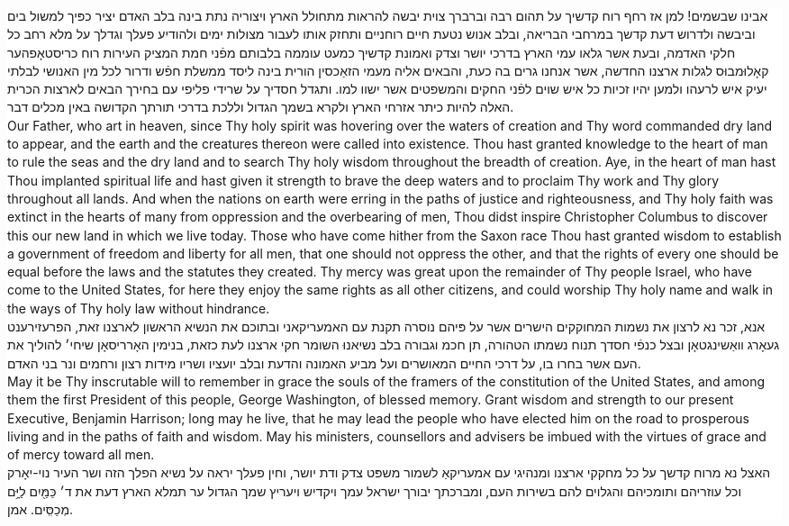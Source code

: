 
<tr><td style="vertical-align:top;" width="46%">
<div class="liturgy"><span lang="he">
אבינו שבשמים! למן אז רחף רוח קדשיך על תהום רבה וברברך צוית יבשה להראות מתחולל הארץ ויצוריה נתת בינה בלב האדם יציר כפּיך למשול בים וביבשה ולדרוש דעת קדשך במרחבי הבריאה, ובלב אנוש נטעת חיים רוחניים ותחזק אותו לעבור מצולות ימים ולהודיע פעלך וגדלך על מלא רחב כל חלקי האדמה, ובעת אשר גלאו עמי הארץ בדרכי יושר וצדק ואמונת קדשיך כמעט עוממה בלבותם מפֿני חמת המציק העירות רוח כריסטאָפהער קאָלוּמבוּס לגלות ארצנו החדשה, אשר אנחנו גרים בה כעת, והבאים אליה מעמי הזאַכסין הורית בינה ליסד ממשלת חפֿש ודרור לכל מין האנושי לבלתי יעיק איש לרעהו ולמען יהיו זכיות כל איש שוים לפֿני החקים והמשפטים אשר ישוו למו. ותגדל חסדיך על שרידי פליפי עם בחירך הבאים לארצות הכרית האלה להיות כיתר אזרחי הארץ ולקרא בשמך הגדול וללכת בדרכי תורתך הקדושה באין מכלים דבר. 
</span></div>
</td>
 
<td style="vertical-align:top;" width="53%">
<div class="english">
Our Father, who art in heaven, since Thy holy spirit was hovering over the waters of creation and Thy word commanded dry land to appear, and the earth and the creatures thereon were called into existence. Thou hast granted knowledge to the heart of man to rule the seas and the dry land and to search Thy holy wisdom throughout the breadth of creation. Aye, in the heart of man hast Thou implanted spiritual life and hast given it strength to brave the deep waters and to proclaim Thy work and Thy glory throughout all lands. And when the nations on earth were erring in the paths of justice and righteousness, and Thy holy faith was extinct in the hearts of many from oppression and the overbearing of men, Thou didst inspire Christopher Columbus to discover this our new land in which we live today. Those who have come hither from the Saxon race Thou hast granted wisdom to establish a government of freedom and liberty for all men, that one should not oppress the other, and that the rights of every one should be equal before the laws and the statutes they created. Thy mercy was great upon the remainder of Thy people Israel, who have come to the United States, for here they enjoy the same rights as all other citizens, and could worship Thy holy name and walk in the ways of Thy holy law without hindrance.
</div></td></tr>


<tr><td style="vertical-align:top;" width="46%">
<div class="liturgy"><span lang="he">
אנא, זכר נא לרצון את נשמות המחוקקים הישרים אשר על פּיהם נוסרה תקנת עם האמעריקאני ובתוכם את הנשיא הראשון לארצנו זאת, הפרעזירענט געאָרג װאַשינגטאָן ובצל כנפֿי חסדך תנוח נשמתו הטהורה, תן חכמ וגבורה בלב נשיאנוּ השומר חקי ארצנו לעת כזאת, בנימין האָרריסאָן שיחי׳ להוליך את העם אשר בחרו בו, על דרכי החיים המאושרים ועל מביע האמונה והדעת ובלב יועציו ושריו מידות רצון ורחמים ונר בני האדם. 
</span></div>
</td>
 
<td style="vertical-align:top;" width="53%">
<div class="english">
May it be Thy inscrutable will to remember in grace the souls of the framers of the constitution of the United States, and among them the first President of this people, George Washington, of blessed memory. Grant wisdom and strength to our present Executive, Benjamin Harrison; long may he live, that he may lead the people who have elected him on the road to prosperous living and in the paths of faith and wisdom. May his ministers, counsellors and advisers be imbued with the virtues of grace and of mercy toward all men.
</div></td></tr>


<tr><td style="vertical-align:top;" width="46%">
<div class="liturgy"><span lang="he">
האצל נא מרוח קדשך על כל מחקקי ארצנו ומנהיגי עם אמעריקאַ לשמור משפּט צדק ודת יושר, וחין פעלך יראה על נשיא הפלך הזה ושר העיר נוי-יאָרק וכל עוזריהם ותומכיהם והגלוים להם בשירות העם, ומברכתך יבורך ישראל עמך ויקדיש ויעריץ שמך הגדול ער תמלא הארץ דעת את ד׳ כַּמַּ֖יִם לַיָּ֥ם מְכַסִּֽים. אמן.
</span></div>
</td>
 
